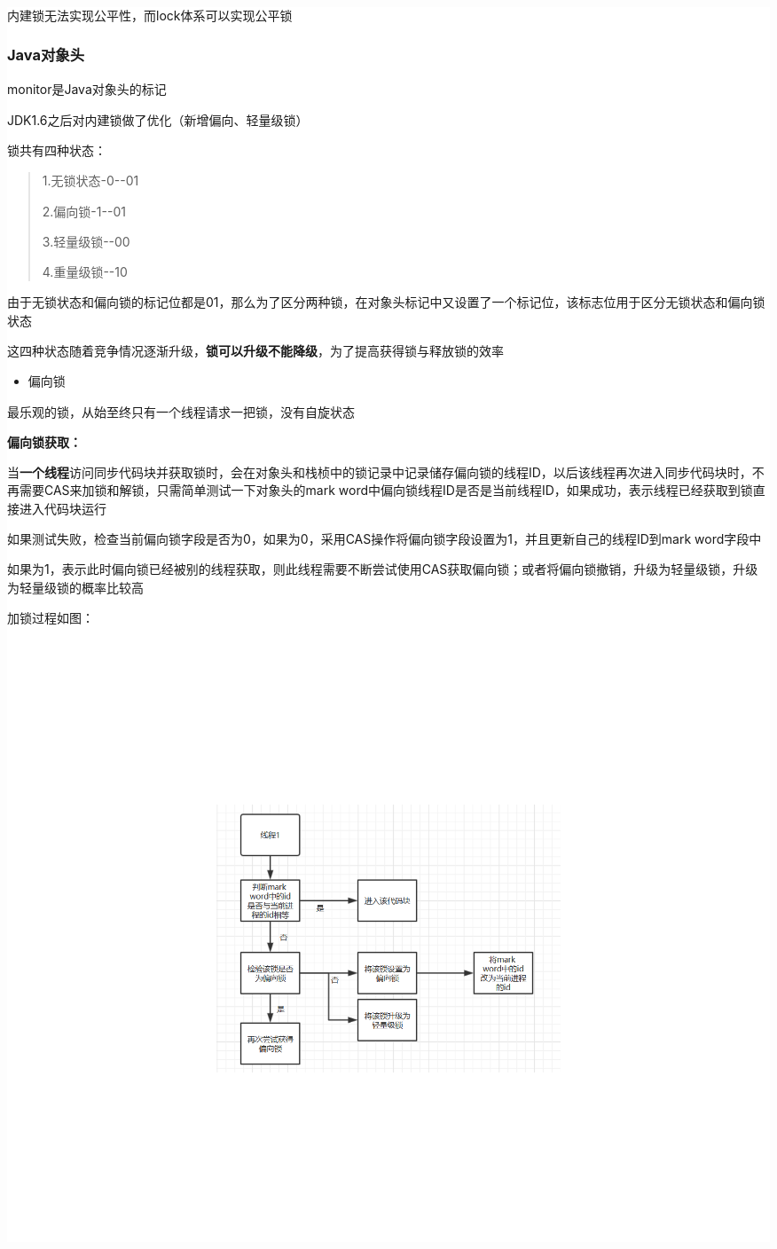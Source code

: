 内建锁无法实现公平性，而lock体系可以实现公平锁

### Java对象头

monitor是Java对象头的标记

JDK1.6之后对内建锁做了优化（新增偏向、轻量级锁）

锁共有四种状态：

>1.无锁状态-0--01
>
>2.偏向锁-1--01
>
>3.轻量级锁--00
>
>4.重量级锁--10

由于无锁状态和偏向锁的标记位都是01，那么为了区分两种锁，在对象头标记中又设置了一个标记位，该标志位用于区分无锁状态和偏向锁状态

这四种状态随着竞争情况逐渐升级，**锁可以升级不能降级**，为了提高获得锁与释放锁的效率

- 偏向锁

最乐观的锁，从始至终只有一个线程请求一把锁，没有自旋状态

**偏向锁获取：**

当**一个线程**访问同步代码块并获取锁时，会在对象头和栈桢中的锁记录中记录储存偏向锁的线程ID，以后该线程再次进入同步代码块时，不再需要CAS来加锁和解锁，只需简单测试一下对象头的mark word中偏向锁线程ID是否是当前线程ID，如果成功，表示线程已经获取到锁直接进入代码块运行



如果测试失败，检查当前偏向锁字段是否为0，如果为0，采用CAS操作将偏向锁字段设置为1，并且更新自己的线程ID到mark word字段中



如果为1，表示此时偏向锁已经被别的线程获取，则此线程需要不断尝试使用CAS获取偏向锁；或者将偏向锁撤销，升级为轻量级锁，升级为轻量级锁的概率比较高

加锁过程如图：

<div align="center">
	<img src="/images/posts/CAS乐观锁/偏向锁.png" height="673" width="388">  
</div>